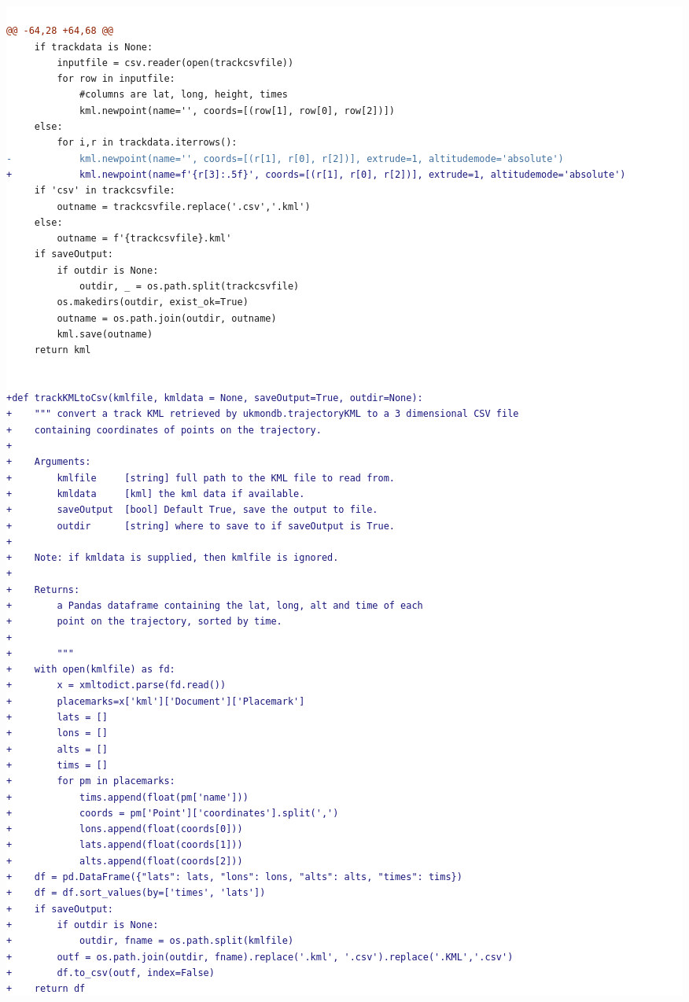 ```diff
     
@@ -64,28 +64,68 @@
     if trackdata is None:
         inputfile = csv.reader(open(trackcsvfile))
         for row in inputfile:
             #columns are lat, long, height, times
             kml.newpoint(name='', coords=[(row[1], row[0], row[2])])
     else:
         for i,r in trackdata.iterrows():
-            kml.newpoint(name='', coords=[(r[1], r[0], r[2])], extrude=1, altitudemode='absolute')
+            kml.newpoint(name=f'{r[3]:.5f}', coords=[(r[1], r[0], r[2])], extrude=1, altitudemode='absolute')
     if 'csv' in trackcsvfile:
         outname = trackcsvfile.replace('.csv','.kml')
     else:
         outname = f'{trackcsvfile}.kml'
     if saveOutput:
         if outdir is None:
             outdir, _ = os.path.split(trackcsvfile)
         os.makedirs(outdir, exist_ok=True)
         outname = os.path.join(outdir, outname)
         kml.save(outname)
     return kml
 
 
+def trackKMLtoCsv(kmlfile, kmldata = None, saveOutput=True, outdir=None):
+    """ convert a track KML retrieved by ukmondb.trajectoryKML to a 3 dimensional CSV file
+    containing coordinates of points on the trajectory.   
+    
+    Arguments:  
+        kmlfile     [string] full path to the KML file to read from.  
+        kmldata     [kml] the kml data if available.   
+        saveOutput  [bool] Default True, save the output to file.  
+        outdir      [string] where to save to if saveOutput is True.  
+
+    Note: if kmldata is supplied, then kmlfile is ignored.  
+        
+    Returns:  
+        a Pandas dataframe containing the lat, long, alt and time of each 
+        point on the trajectory, sorted by time. 
+
+        """
+    with open(kmlfile) as fd:
+        x = xmltodict.parse(fd.read())
+        placemarks=x['kml']['Document']['Placemark']
+        lats = []
+        lons = []
+        alts = [] 
+        tims = []
+        for pm in placemarks:
+            tims.append(float(pm['name']))
+            coords = pm['Point']['coordinates'].split(',')
+            lons.append(float(coords[0]))
+            lats.append(float(coords[1]))
+            alts.append(float(coords[2]))
+    df = pd.DataFrame({"lats": lats, "lons": lons, "alts": alts, "times": tims})
+    df = df.sort_values(by=['times', 'lats'])
+    if saveOutput:
+        if outdir is None:
+            outdir, fname = os.path.split(kmlfile)
+        outf = os.path.join(outdir, fname).replace('.kml', '.csv').replace('.KML','.csv')
+        df.to_csv(outf, index=False)
+    return df
```